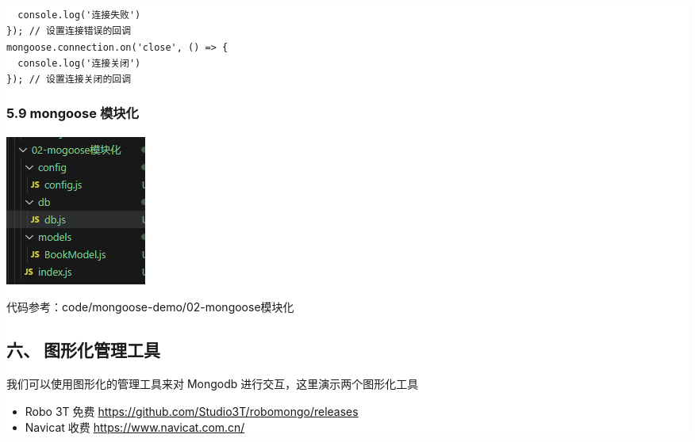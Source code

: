 ```node
  console.log('连接失败')
}); // 设置连接错误的回调
mongoose.connection.on('close', () => {
  console.log('连接关闭')
}); // 设置连接关闭的回调
```

### 5.9 mongoose 模块化

![](./img/20230721170329.png)

代码参考：code/mongoose-demo/02-mongoose模块化

## 六、 图形化管理工具

我们可以使用图形化的管理工具来对 Mongodb 进行交互，这里演示两个图形化工具

- Robo 3T 免费 https://github.com/Studio3T/robomongo/releases
- Navicat 收费 https://www.navicat.com.cn/